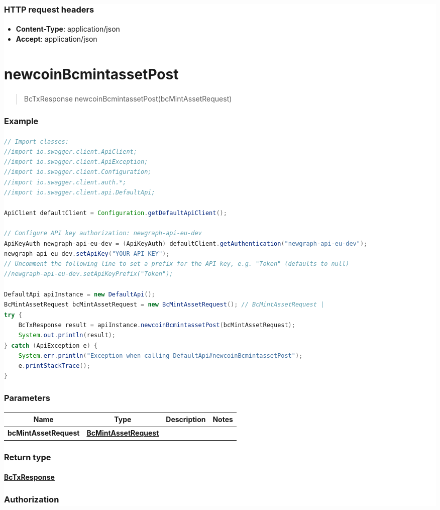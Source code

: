 ### HTTP request headers

 - **Content-Type**: application/json
 - **Accept**: application/json

<a name="newcoinBcmintassetPost"></a>
# **newcoinBcmintassetPost**
> BcTxResponse newcoinBcmintassetPost(bcMintAssetRequest)



### Example
```java
// Import classes:
//import io.swagger.client.ApiClient;
//import io.swagger.client.ApiException;
//import io.swagger.client.Configuration;
//import io.swagger.client.auth.*;
//import io.swagger.client.api.DefaultApi;

ApiClient defaultClient = Configuration.getDefaultApiClient();

// Configure API key authorization: newgraph-api-eu-dev
ApiKeyAuth newgraph-api-eu-dev = (ApiKeyAuth) defaultClient.getAuthentication("newgraph-api-eu-dev");
newgraph-api-eu-dev.setApiKey("YOUR API KEY");
// Uncomment the following line to set a prefix for the API key, e.g. "Token" (defaults to null)
//newgraph-api-eu-dev.setApiKeyPrefix("Token");

DefaultApi apiInstance = new DefaultApi();
BcMintAssetRequest bcMintAssetRequest = new BcMintAssetRequest(); // BcMintAssetRequest | 
try {
    BcTxResponse result = apiInstance.newcoinBcmintassetPost(bcMintAssetRequest);
    System.out.println(result);
} catch (ApiException e) {
    System.err.println("Exception when calling DefaultApi#newcoinBcmintassetPost");
    e.printStackTrace();
}
```

### Parameters

Name | Type | Description  | Notes
------------- | ------------- | ------------- | -------------
 **bcMintAssetRequest** | [**BcMintAssetRequest**](BcMintAssetRequest.md)|  |

### Return type

[**BcTxResponse**](BcTxResponse.md)

### Authorization
